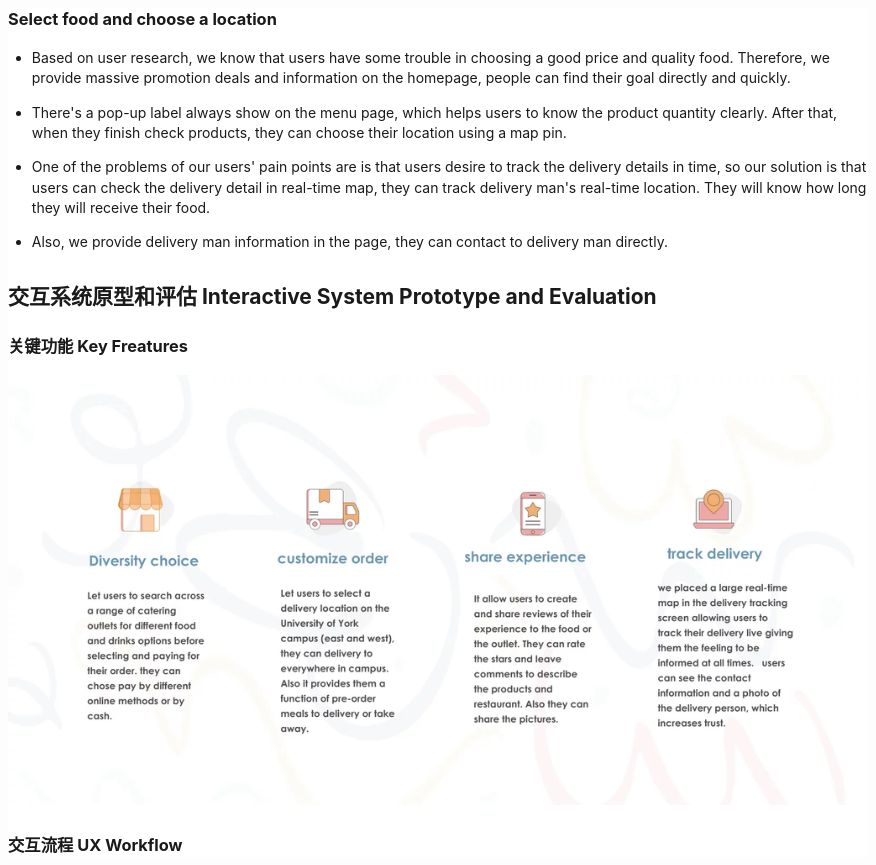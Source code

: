 ### Select food and choose a location

- Based on user research, we know that users have some trouble in choosing a good price and quality food. Therefore, we provide massive promotion deals and information on the homepage, people can find their goal directly and quickly.
    
- There's a pop-up label always show on the menu page, which helps users to know the product quantity clearly. After that, when they finish check products, they can choose their location using a map pin.
    
- One of the problems of our users' pain points are is that users desire to track the delivery details in time, so our solution is that users can check the delivery detail in real-time map, they can track delivery man's real-time location. They will know how long they will receive their food.

- Also, we provide delivery man information in the page, they can contact to delivery man directly. 

## 交互系统原型和评估 Interactive System Prototype and Evaluation
### 关键功能 Key Freatures
![keyFutures](./eat-uoy-imgs/keyFutures.jpeg)

### 交互流程 UX Workflow